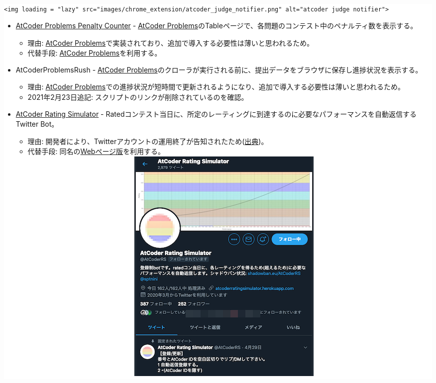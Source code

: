     <img loading = "lazy" src="images/chrome_extension/atcoder_judge_notifier.png" alt="atcoder judge notifier">
  </div>



- [AtCoder Problems Penalty Counter](https://greasyfork.org/ja/scripts/395755-atcoder-problems-penalty-counter) -  [AtCoder Problems](https://kenkoooo.com/atcoder/)のTableページで、各問題のコンテスト中のペナルティ数を表示する。
  - 理由: [AtCoder Problems](https://kenkoooo.com/atcoder/)で実装されており、追加で導入する必要性は薄いと思われるため。
  - 代替手段: [AtCoder Problems](https://kenkoooo.com/atcoder/)を利用する。
- AtCoderProblemsRush - [AtCoder Problems](https://kenkoooo.com/atcoder/)のクローラが実行される前に、提出データをブラウザに保存し進捗状況を表示する。
  - 理由: [AtCoder Problems](https://kenkoooo.com/atcoder/)での進捗状況が短時間で更新されるようになり、追加で導入する必要性は薄いと思われるため。
  - 2021年2月23日追記: スクリプトのリンクが削除されているのを確認。
- [AtCoder Rating Simulator](https://twitter.com/AtCoderRS) - Ratedコンテスト当日に、所定のレーティングに到達するのに必要なパフォーマンスを自動返信するTwitter Bot。
  - 理由: 開発者により、Twitterアカウントの運用終了が告知されたため([出典](https://twitter.com/AtCoderRS/status/1323666246173413376))。
  - 代替手段: 同名の[Webページ版](https://atcoderratingsimulator.herokuapp.com/)を利用する。

  <div align="center">
    <img loading = "lazy" src="images/web_app/atcoder_rating_simulator.png" alt="atcoder rating simulator">
  </div>
